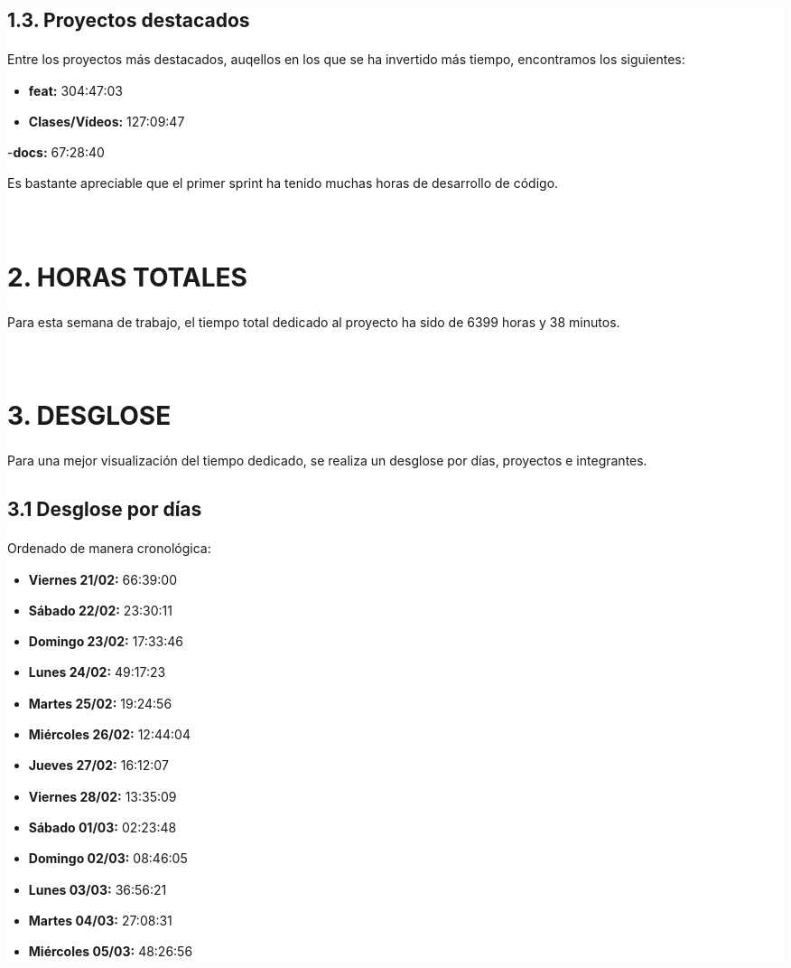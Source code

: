 ## 1.3. Proyectos destacados

Entre los proyectos más destacados, auqellos en los que se ha invertido más tiempo, encontramos los siguientes:  

- **feat:** 304:47:03

- **Clases/Vídeos:** 127:09:47

-**docs:** 67:28:40

Es bastante apreciable que el primer sprint ha tenido muchas horas de desarrollo de código.

<br>


# 2. HORAS TOTALES
Para esta semana de trabajo, el tiempo total dedicado al proyecto ha sido de 6399 horas y 38 minutos.
  

<br>


# 3. DESGLOSE

Para una mejor visualización del tiempo dedicado, se realiza un desglose por días, proyectos e integrantes. 

## 3.1 Desglose por días  

Ordenado de manera cronológica:

- **Viernes 21/02:** 66:39:00  

- **Sábado 22/02:** 23:30:11  

- **Domingo 23/02:** 17:33:46  

- **Lunes 24/02:** 49:17:23  

- **Martes 25/02:** 19:24:56  

- **Miércoles 26/02:** 12:44:04  

- **Jueves 27/02:** 16:12:07

- **Viernes 28/02:** 13:35:09  

- **Sábado 01/03:** 02:23:48  

- **Domingo 02/03:** 08:46:05  

- **Lunes 03/03:** 36:56:21  

- **Martes 04/03:** 27:08:31  

- **Miércoles 05/03:** 48:26:56  

